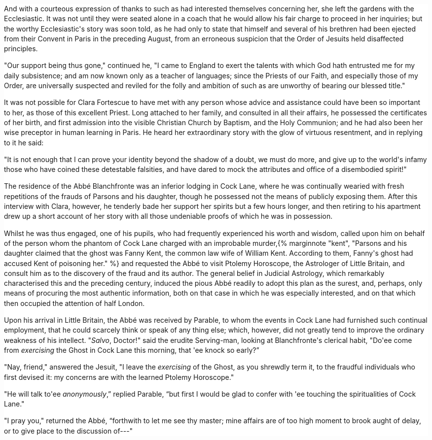 And with a courteous expression of thanks to such as had interested themselves concerning her, she left the gardens with the Ecclesiastic. It was not until they were seated alone in a coach that he would allow his fair charge to proceed in her inquiries; but the worthy Ecclesiastic's story was soon told, as he had only to state that himself and several of his brethren had been ejected from their Convent in Paris in the preceding August, from an erroneous suspicion that the Order of Jesuits held disaffected principles. 

"Our support being thus gone," continued he, "I came to England to exert the talents with which God hath entrusted me for my daily subsistence; and am now known only as a teacher of languages; since the Priests of our Faith, and especially those of my Order, are universally suspected and reviled for the folly and ambition of such as are unworthy of bearing our blessed title."

It was not possible for Clara Fortescue to have met with any person whose advice and assistance could have been so important to her, as those of this excellent Priest. Long attached to her family, and consulted in all their affairs, he possessed the certificates of her birth, and first admission into the visible Christian Church by Baptism, and the Holy Communion; and he had also been her wise preceptor in human learning in Paris. He heard her extraordinary story with the glow of virtuous resentment, and in replying to it he said:

"It is not enough that I can prove your identity beyond the shadow of a doubt, we must do more, and give up to the world's infamy those who have coined these detestable falsities, and have dared to mock the attributes and office of a disembodied spirit!"

The residence of the Abbé Blanchfronte was an inferior lodging in Cock Lane, where he was continually wearied with fresh repetitions of the frauds of Parsons and his daughter, though he possessed not the means of publicly exposing them. After this interview with Clara, however, he tenderly bade her support her spirits but a few hours longer, and then retiring to his apartment drew up a short account of her story with all those undeniable proofs of which he was in possession. 

Whilst he was thus engaged, one of his pupils, who had frequently experienced his worth and wisdom, called upon him on behalf of the person whom the phantom of Cock Lane charged with an improbable murder,{% marginnote "kent", "Parsons and his daughter claimed that the ghost was Fanny Kent, the common law wife of William Kent. According to them, Fanny's ghost had accused Kent of poisoning her." %} and requested the Abbé to visit Ptolemy Horoscope, the Astrologer of Little Britain, and consult him as to the discovery of the fraud and its author. The general belief in Judicial Astrology, which remarkably characterised this and the preceding century, induced the pious Abbé readily to adopt this plan as the surest, and, perhaps, only means of procuring the most authentic information, both on that case in which he was especially interested, and on that which then occupied the attention of half London.

Upon his arrival in Little Britain, the Abbé was received by Parable, to whom the events in Cock Lane had furnished such continual employment, that he could scarcely think or speak of any thing else; which, however, did not greatly tend to improve the ordinary weakness of his intellect. "*Salvo*, Doctor!" said the erudite Serving-man, looking at Blanchfronte's clerical habit, "Do'ee come from *exercising* the Ghost in Cock Lane this morning, that 'ee knock so early?”

"Nay, friend," answered the Jesuit, "I leave the *exercising* of the Ghost, as you shrewdly term it, to the fraudful individuals who first devised it: my concerns are with the learned Ptolemy Horoscope."

"He will talk to'ee *anonymously*,” replied Parable, “but first I would be glad to confer with 'ee touching the spiritualities of Cock Lane."  

"I pray you," returned the Abbé, “forthwith to let me see thy master; mine affairs are of too high moment to brook aught of delay, or to give place to the discussion of---"
